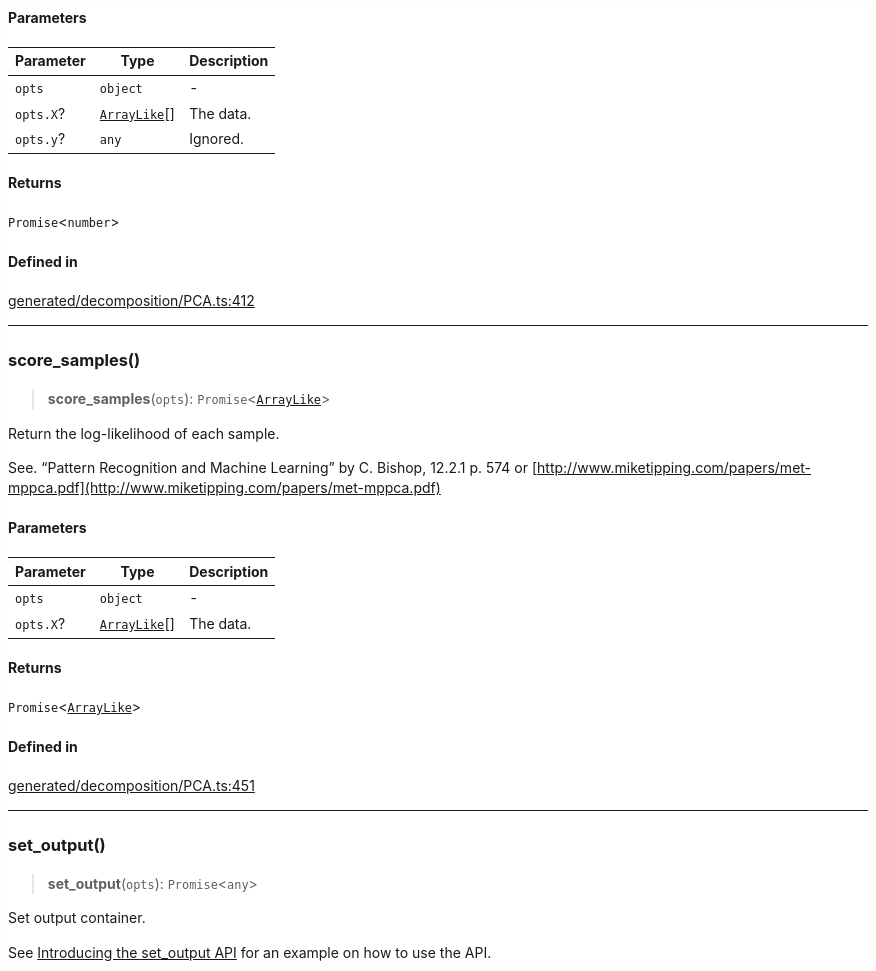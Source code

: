 #### Parameters

| Parameter | Type | Description |
| ------ | ------ | ------ |
| `opts` | `object` | - |
| `opts.X`? | [`ArrayLike`](../type-aliases/ArrayLike.md)[] | The data. |
| `opts.y`? | `any` | Ignored. |

#### Returns

`Promise`\<`number`\>

#### Defined in

[generated/decomposition/PCA.ts:412](https://github.com/transitive-bullshit/scikit-learn-ts/blob/bab9a6d8b9738b16b8b9ba0b3f7cea1495d968d8/packages/sklearn/src/generated/decomposition/PCA.ts#L412)

***

### score\_samples()

> **score\_samples**(`opts`): `Promise`\<[`ArrayLike`](../type-aliases/ArrayLike.md)\>

Return the log-likelihood of each sample.

See. “Pattern Recognition and Machine Learning” by C. Bishop, 12.2.1 p. 574 or [http://www.miketipping.com/papers/met-mppca.pdf](http://www.miketipping.com/papers/met-mppca.pdf)

#### Parameters

| Parameter | Type | Description |
| ------ | ------ | ------ |
| `opts` | `object` | - |
| `opts.X`? | [`ArrayLike`](../type-aliases/ArrayLike.md)[] | The data. |

#### Returns

`Promise`\<[`ArrayLike`](../type-aliases/ArrayLike.md)\>

#### Defined in

[generated/decomposition/PCA.ts:451](https://github.com/transitive-bullshit/scikit-learn-ts/blob/bab9a6d8b9738b16b8b9ba0b3f7cea1495d968d8/packages/sklearn/src/generated/decomposition/PCA.ts#L451)

***

### set\_output()

> **set\_output**(`opts`): `Promise`\<`any`\>

Set output container.

See [Introducing the set_output API](https://scikit-learn.org/stable/modules/generated/../../auto_examples/miscellaneous/plot_set_output.html#sphx-glr-auto-examples-miscellaneous-plot-set-output-py) for an example on how to use the API.
